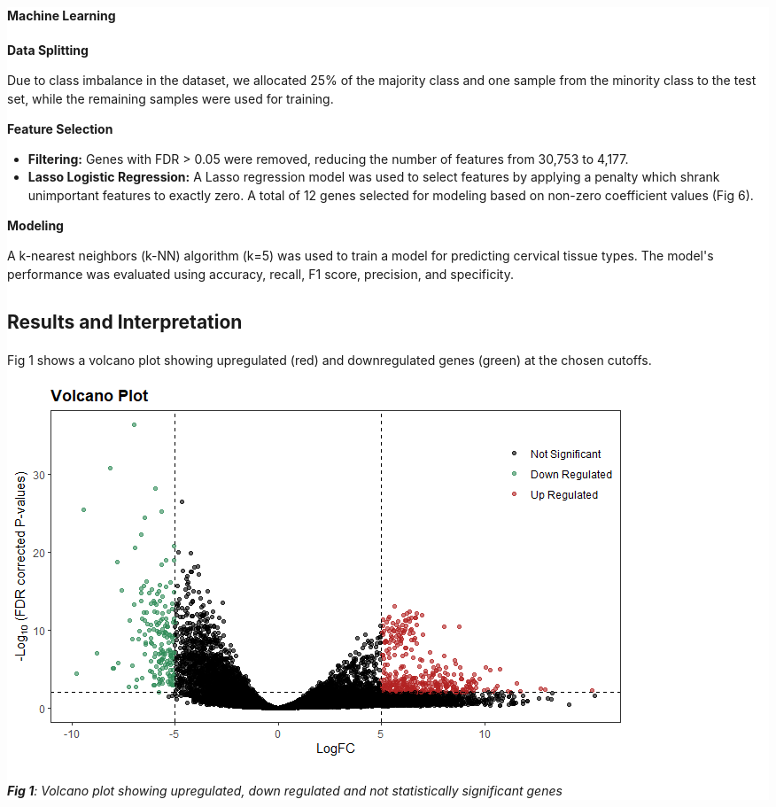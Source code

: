 
#### **Machine Learning**

__Data Splitting__

Due to class imbalance in the dataset, we allocated 25% of the majority class and one sample from the minority class to the test set, while the remaining samples were used for training.

__Feature Selection__

- __Filtering:__ Genes with FDR > 0.05 were removed, reducing the number of features from 30,753 to 4,177.
- __Lasso Logistic Regression:__ A Lasso regression model was used to select features by applying a penalty which shrank unimportant features to exactly zero. A total of 12 genes selected for modeling based on non-zero coefficient values (Fig 6).

__Modeling__

A k-nearest neighbors (k-NN) algorithm (k=5) was used to train a model for predicting cervical tissue types. The model's performance was evaluated using accuracy, recall, F1 score, precision, and specificity.

## **Results and Interpretation**

Fig 1 shows a volcano plot showing upregulated (red) and downregulated genes (green) at the chosen cutoffs.

![volcano_plot](imgs/volcano.png)

_**Fig 1**: Volcano plot showing upregulated, down regulated and not statistically significant genes_

